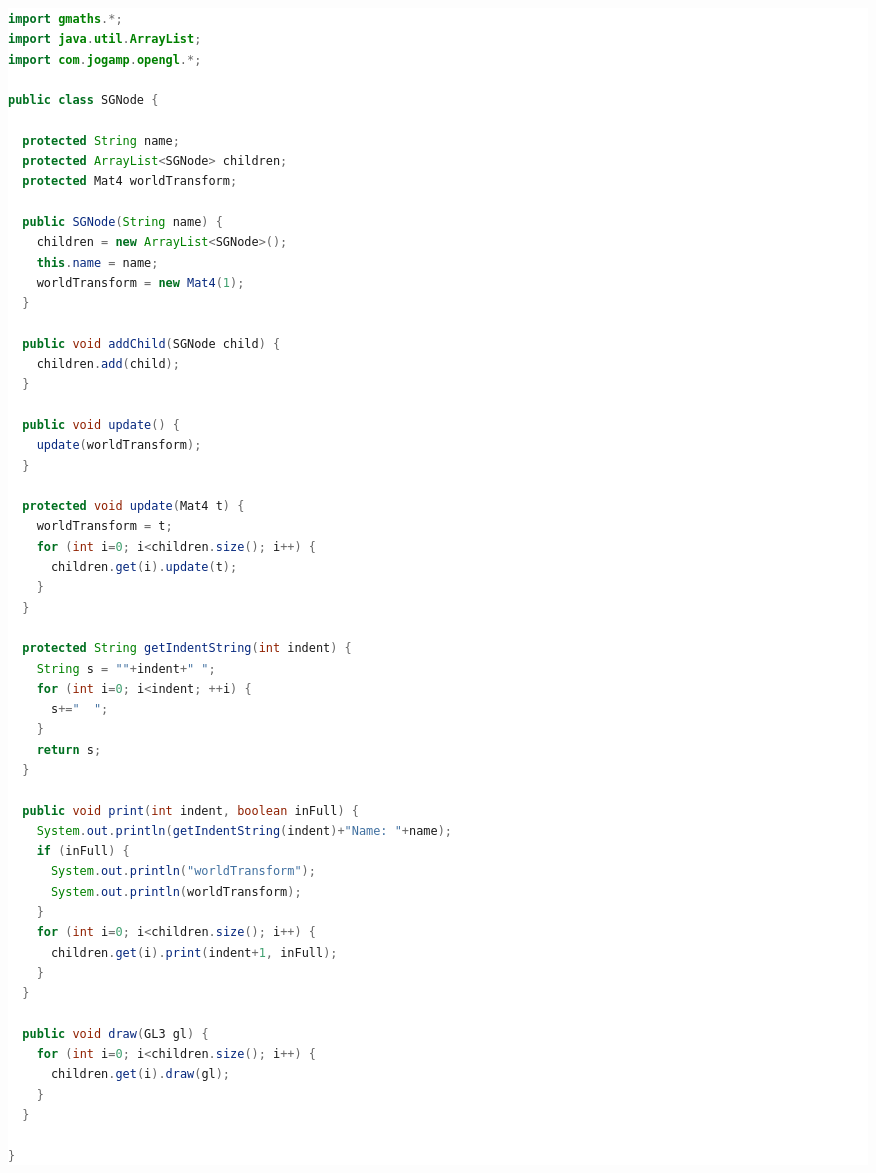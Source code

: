 ```java
import gmaths.*;
import java.util.ArrayList;
import com.jogamp.opengl.*;

public class SGNode {

  protected String name;
  protected ArrayList<SGNode> children;
  protected Mat4 worldTransform;

  public SGNode(String name) {
    children = new ArrayList<SGNode>();
    this.name = name;
    worldTransform = new Mat4(1);
  }

  public void addChild(SGNode child) {
    children.add(child);
  }
  
  public void update() {
    update(worldTransform);
  }
  
  protected void update(Mat4 t) {
    worldTransform = t;
    for (int i=0; i<children.size(); i++) {
      children.get(i).update(t);
    }
  }

  protected String getIndentString(int indent) {
    String s = ""+indent+" ";
    for (int i=0; i<indent; ++i) {
      s+="  ";
    }
    return s;
  }
  
  public void print(int indent, boolean inFull) {
    System.out.println(getIndentString(indent)+"Name: "+name);
    if (inFull) {
      System.out.println("worldTransform");
      System.out.println(worldTransform);
    }
    for (int i=0; i<children.size(); i++) {
      children.get(i).print(indent+1, inFull);
    }
  }
  
  public void draw(GL3 gl) {
    for (int i=0; i<children.size(); i++) {
      children.get(i).draw(gl);
    }
  }

}
```
